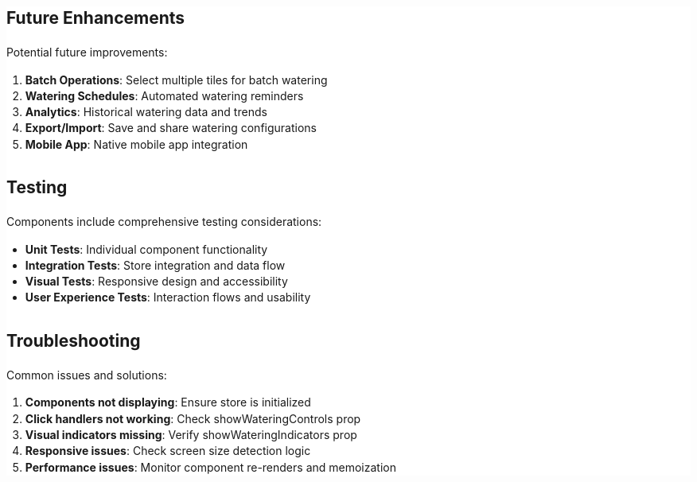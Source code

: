 ## Future Enhancements

Potential future improvements:

1. **Batch Operations**: Select multiple tiles for batch watering
2. **Watering Schedules**: Automated watering reminders
3. **Analytics**: Historical watering data and trends
4. **Export/Import**: Save and share watering configurations
5. **Mobile App**: Native mobile app integration

## Testing

Components include comprehensive testing considerations:

- **Unit Tests**: Individual component functionality
- **Integration Tests**: Store integration and data flow
- **Visual Tests**: Responsive design and accessibility
- **User Experience Tests**: Interaction flows and usability

## Troubleshooting

Common issues and solutions:

1. **Components not displaying**: Ensure store is initialized
2. **Click handlers not working**: Check showWateringControls prop
3. **Visual indicators missing**: Verify showWateringIndicators prop
4. **Responsive issues**: Check screen size detection logic
5. **Performance issues**: Monitor component re-renders and memoization